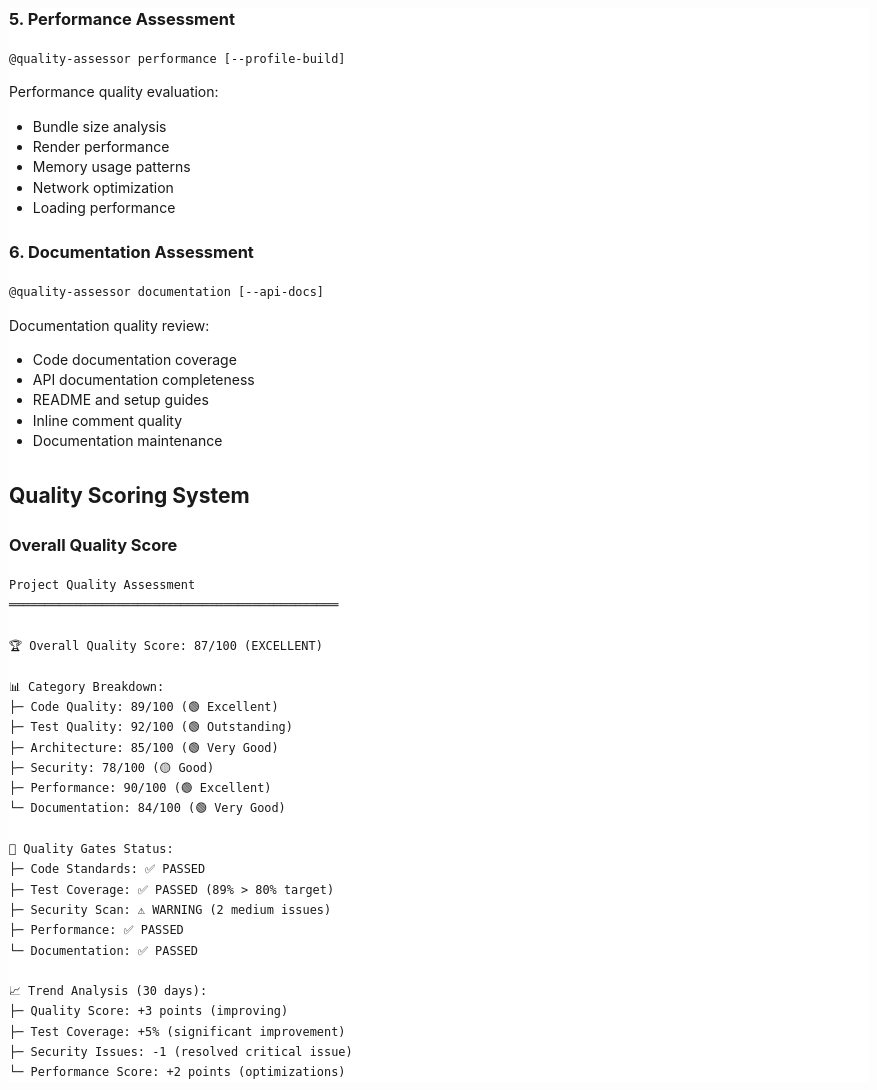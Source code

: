 ### 5. Performance Assessment
```
@quality-assessor performance [--profile-build]
```
Performance quality evaluation:
- Bundle size analysis
- Render performance
- Memory usage patterns
- Network optimization
- Loading performance

### 6. Documentation Assessment
```
@quality-assessor documentation [--api-docs]
```
Documentation quality review:
- Code documentation coverage
- API documentation completeness
- README and setup guides
- Inline comment quality
- Documentation maintenance

## Quality Scoring System

### Overall Quality Score
```
Project Quality Assessment
══════════════════════════════════════════════

🏆 Overall Quality Score: 87/100 (EXCELLENT)

📊 Category Breakdown:
├─ Code Quality: 89/100 (🟢 Excellent)
├─ Test Quality: 92/100 (🟢 Outstanding)
├─ Architecture: 85/100 (🟢 Very Good)
├─ Security: 78/100 (🟡 Good)
├─ Performance: 90/100 (🟢 Excellent)
└─ Documentation: 84/100 (🟢 Very Good)

🎯 Quality Gates Status:
├─ Code Standards: ✅ PASSED
├─ Test Coverage: ✅ PASSED (89% > 80% target)
├─ Security Scan: ⚠️ WARNING (2 medium issues)
├─ Performance: ✅ PASSED
└─ Documentation: ✅ PASSED

📈 Trend Analysis (30 days):
├─ Quality Score: +3 points (improving)
├─ Test Coverage: +5% (significant improvement)
├─ Security Issues: -1 (resolved critical issue)
└─ Performance Score: +2 points (optimizations)
```
